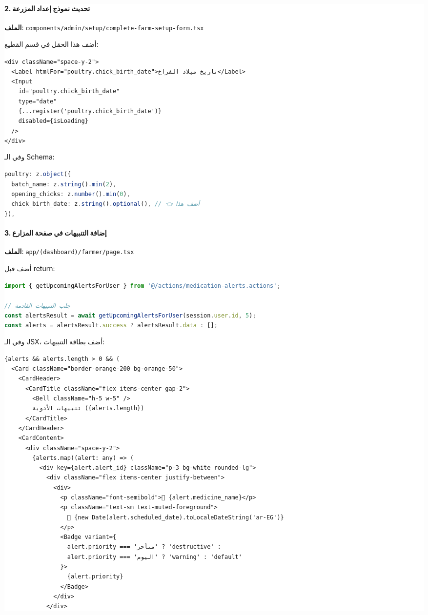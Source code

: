 #### 2. تحديث نموذج إعداد المزرعة

**الملف**: `components/admin/setup/complete-farm-setup-form.tsx`

أضف هذا الحقل في قسم القطيع:
```tsx
<div className="space-y-2">
  <Label htmlFor="poultry.chick_birth_date">تاريخ ميلاد الفراخ</Label>
  <Input
    id="poultry.chick_birth_date"
    type="date"
    {...register('poultry.chick_birth_date')}
    disabled={isLoading}
  />
</div>
```

وفي الـ Schema:
```typescript
poultry: z.object({
  batch_name: z.string().min(2),
  opening_chicks: z.number().min(0),
  chick_birth_date: z.string().optional(), // 👈 أضف هذا
}),
```

#### 3. إضافة التنبيهات في صفحة المزارع

**الملف**: `app/(dashboard)/farmer/page.tsx`

أضف قبل return:
```typescript
import { getUpcomingAlertsForUser } from '@/actions/medication-alerts.actions';

// جلب التنبيهات القادمة
const alertsResult = await getUpcomingAlertsForUser(session.user.id, 5);
const alerts = alertsResult.success ? alertsResult.data : [];
```

وفي الـ JSX، أضف بطاقة التنبيهات:
```tsx
{alerts && alerts.length > 0 && (
  <Card className="border-orange-200 bg-orange-50">
    <CardHeader>
      <CardTitle className="flex items-center gap-2">
        <Bell className="h-5 w-5" />
        تنبيهات الأدوية ({alerts.length})
      </CardTitle>
    </CardHeader>
    <CardContent>
      <div className="space-y-2">
        {alerts.map((alert: any) => (
          <div key={alert.alert_id} className="p-3 bg-white rounded-lg">
            <div className="flex items-center justify-between">
              <div>
                <p className="font-semibold">💊 {alert.medicine_name}</p>
                <p className="text-sm text-muted-foreground">
                  📅 {new Date(alert.scheduled_date).toLocaleDateString('ar-EG')}
                </p>
                <Badge variant={
                  alert.priority === 'متأخر' ? 'destructive' :
                  alert.priority === 'اليوم' ? 'warning' : 'default'
                }>
                  {alert.priority}
                </Badge>
              </div>
            </div>
```